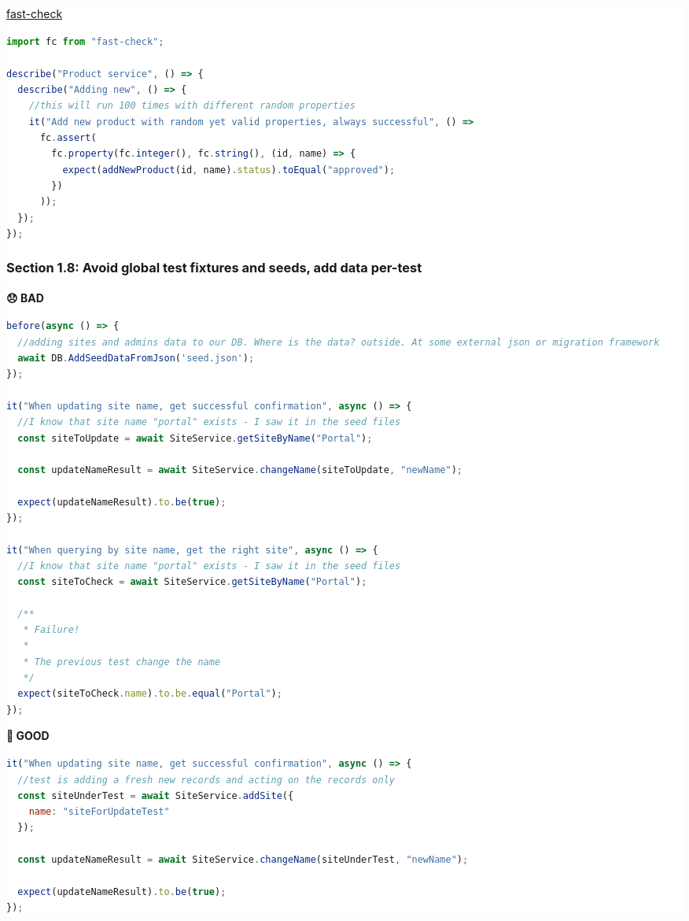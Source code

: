 [fast-check](https://github.com/dubzzz/fast-check)

```javascript
import fc from "fast-check";

describe("Product service", () => {
  describe("Adding new", () => {
    //this will run 100 times with different random properties
    it("Add new product with random yet valid properties, always successful", () =>
      fc.assert(
        fc.property(fc.integer(), fc.string(), (id, name) => {
          expect(addNewProduct(id, name).status).toEqual("approved");
        })
      ));
  });
});
```

### Section 1.8: Avoid global test fixtures and seeds, add data per-test

**😞 BAD**
```javascript
before(async () => {
  //adding sites and admins data to our DB. Where is the data? outside. At some external json or migration framework
  await DB.AddSeedDataFromJson('seed.json');
});

it("When updating site name, get successful confirmation", async () => {
  //I know that site name "portal" exists - I saw it in the seed files
  const siteToUpdate = await SiteService.getSiteByName("Portal");

  const updateNameResult = await SiteService.changeName(siteToUpdate, "newName");

  expect(updateNameResult).to.be(true);
});

it("When querying by site name, get the right site", async () => {
  //I know that site name "portal" exists - I saw it in the seed files
  const siteToCheck = await SiteService.getSiteByName("Portal");

  /**
   * Failure!
   * 
   * The previous test change the name
   */
  expect(siteToCheck.name).to.be.equal("Portal");
});
```

**🥳 GOOD**
```javascript
it("When updating site name, get successful confirmation", async () => {
  //test is adding a fresh new records and acting on the records only
  const siteUnderTest = await SiteService.addSite({
    name: "siteForUpdateTest"
  });

  const updateNameResult = await SiteService.changeName(siteUnderTest, "newName");

  expect(updateNameResult).to.be(true);
});
```
